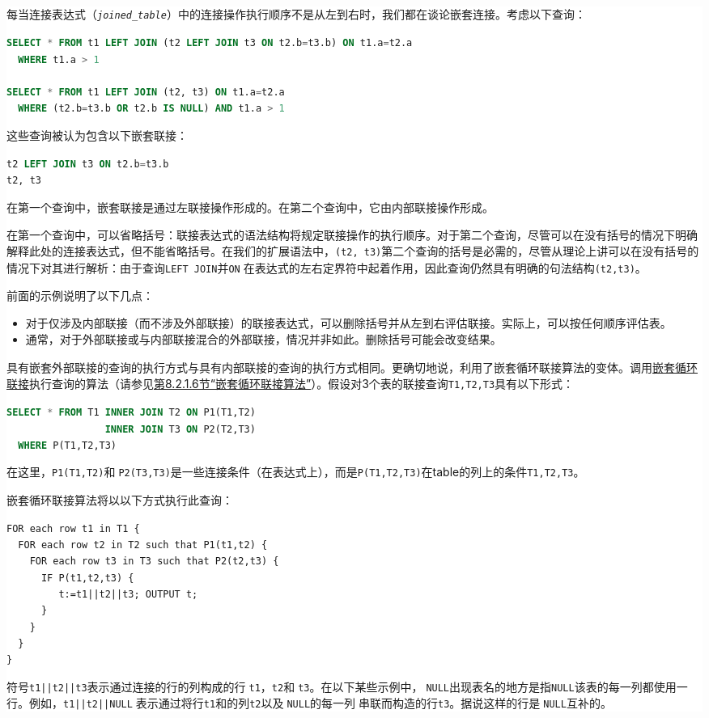 每当连接表达式（*`joined_table`*）中的连接操作执行顺序不是从左到右时，我们都在谈论嵌套连接。考虑以下查询：

```sql
SELECT * FROM t1 LEFT JOIN (t2 LEFT JOIN t3 ON t2.b=t3.b) ON t1.a=t2.a
  WHERE t1.a > 1

SELECT * FROM t1 LEFT JOIN (t2, t3) ON t1.a=t2.a
  WHERE (t2.b=t3.b OR t2.b IS NULL) AND t1.a > 1
```

这些查询被认为包含以下嵌套联接：

```sql
t2 LEFT JOIN t3 ON t2.b=t3.b
t2, t3
```

在第一个查询中，嵌套联接是通过左联接操作形成的。在第二个查询中，它由内部联接操作形成。

在第一个查询中，可以省略括号：联接表达式的语法结构将规定联接操作的执行顺序。对于第二个查询，尽管可以在没有括号的情况下明确解释此处的连接表达式，但不能省略括号。在我们的扩展语法中，`(t2, t3)`第二个查询的括号是必需的，尽管从理论上讲可以在没有括号的情况下对其进行解析：由于查询`LEFT JOIN`并`ON` 在表达式的左右定界符中起着作用，因此查询仍然具有明确的句法结构`(t2,t3)`。

前面的示例说明了以下几点：

- 对于仅涉及内部联接（而不涉及外部联接）的联接表达式，可以删除括号并从左到右评估联接。实际上，可以按任何顺序评估表。
- 通常，对于外部联接或与内部联接混合的外部联接，情况并非如此。删除括号可能会改变结果。



具有嵌套外部联接的查询的执行方式与具有内部联接的查询的执行方式相同。更确切地说，利用了嵌套循环联接算法的变体。调用[嵌套循环联接](https://dev.mysql.com/doc/refman/5.6/en/nested-loop-joins.html)执行查询的算法（请参见[第8.2.1.6节“嵌套循环联接算法”](https://dev.mysql.com/doc/refman/5.6/en/nested-loop-joins.html)）。假设对3个表的联接查询`T1,T2,T3`具有以下形式：

```sql
SELECT * FROM T1 INNER JOIN T2 ON P1(T1,T2)
                 INNER JOIN T3 ON P2(T2,T3)
  WHERE P(T1,T2,T3)
```

在这里，`P1(T1,T2)`和 `P2(T3,T3)`是一些连接条件（在表达式上），而是`P(T1,T2,T3)`在table的列上的条件`T1,T2,T3`。

嵌套循环联接算法将以以下方式执行此查询：

```clike
FOR each row t1 in T1 {
  FOR each row t2 in T2 such that P1(t1,t2) {
    FOR each row t3 in T3 such that P2(t2,t3) {
      IF P(t1,t2,t3) {
         t:=t1||t2||t3; OUTPUT t;
      }
    }
  }
}
```

符号`t1||t2||t3`表示通过连接的行的列构成的行 `t1`，`t2`和 `t3`。在以下某些示例中， `NULL`出现表名的地方是指`NULL`该表的每一列都使用一行。例如，`t1||t2||NULL` 表示通过将行`t1`和的列`t2`以及 `NULL`的每一列 串联而构造的行`t3`。据说这样的行是 `NULL`互补的。

